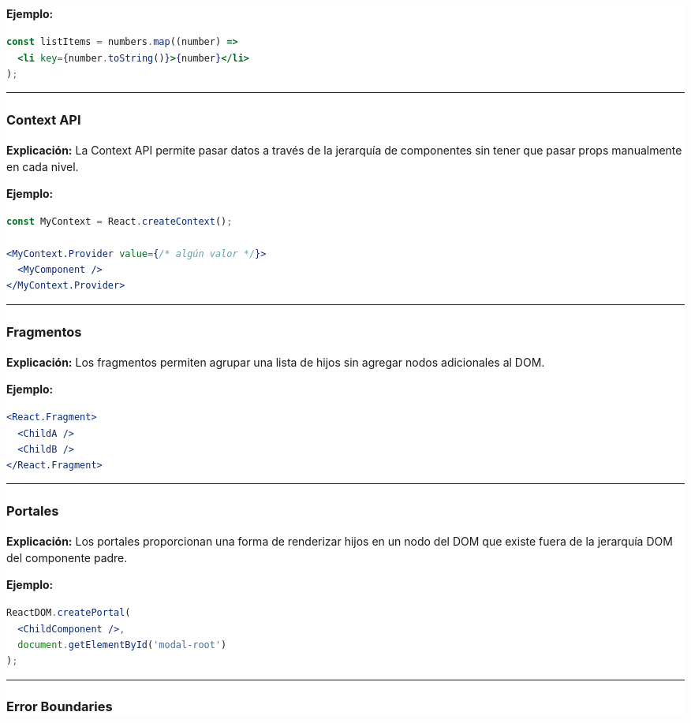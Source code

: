 **Ejemplo:**
```jsx
const listItems = numbers.map((number) =>
  <li key={number.toString()}>{number}</li>
);
```

---

### **Context API**

**Explicación:** La Context API permite pasar datos a través de la jerarquía de componentes sin tener que pasar props manualmente en cada nivel.

**Ejemplo:**
```jsx
const MyContext = React.createContext();

<MyContext.Provider value={/* algún valor */}>
  <MyComponent />
</MyContext.Provider>
```

---

### **Fragmentos**

**Explicación:** Los fragmentos permiten agrupar una lista de hijos sin agregar nodos adicionales al DOM.

**Ejemplo:**
```jsx
<React.Fragment>
  <ChildA />
  <ChildB />
</React.Fragment>
```

---

### **Portales**

**Explicación:** Los portales proporcionan una forma de renderizar hijos en un nodo del DOM que existe fuera de la jerarquía DOM del componente padre.

**Ejemplo:**
```jsx
ReactDOM.createPortal(
  <ChildComponent />,
  document.getElementById('modal-root')
);
```

---

### **Error Boundaries**
